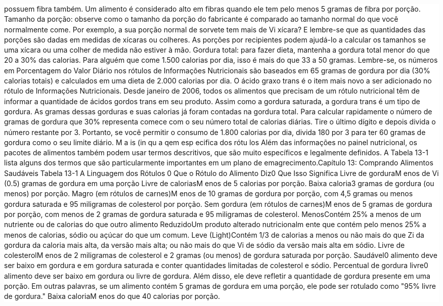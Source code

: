 possuem fibra também. Um alimento é considerado alto em fibras quando
ele tem pelo menos 5 gramas de fibra por porção.
Tamanho da porção: observe como o tamanho da porção do fabricante é
comparado ao tamanho normal do que você normalmente come. Por
exemplo, a sua porção normal de sorvete tem mais de Vi xícara? E
lembre-se que as quantidades das porções são dadas em medidas de
xícaras ou colheres. As porções por recipientes podem ajudá-lo a calcular
os tamanhos se uma xícara ou uma colher de medida não estiver à mão.
Gordura total: para fazer dieta, mantenha a gordura total menor do que
20 a 30% das calorias. Para alguém que come 1.500 calorias por dia, isso é
mais do que 33 a 50 gramas. Lembre-se, os números em Porcentagem do
Valor Diário nos rótulos de Informações Nutricionais são baseados em 65
gramas de gordura por dia (30% calorias totais) e calculados em uma
dieta de 2.000 calorias por dia.
O ácido graxo trans é o item mais novo a ser adicionado no rótulo de
Informações Nutricionais. Desde janeiro de 2006, todos os alimentos que
precisam de um rótulo nutricional têm de informar a quantidade de
ácidos gordos trans em seu produto. Assim como a gordura saturada, a
gordura trans é um tipo de gordura. As gramas dessas gorduras e suas
calorias já foram contadas na gordura total.
Para calcular rapidamente o número de gramas de gordura que 30%
representa comece com o seu número total de calorias diárias. Tire o
último dígito e depois divida o número restante por 3. Portanto, se você
permitir o consumo de 1.800 calorias por dia, divida 180 por 3 para ter 60
gramas de gordura como o seu limite diário.
M a is (in qu a qem esp ecifica dos rótu los
Além das informações no painel nutricional, os pacotes de alimentos também
podem usar termos descritivos, que são muito específicos e legalmente
definidos. A Tabela 13-1 lista alguns dos termos que são particularmente
importantes em um plano de emagrecimento.Capítulo 13: Comprando Alimentos Saudáveis
Tabela 13-1
A Linguagem dos Rótulos
0 Que o Rótulo do
Alimento Diz0 Que Isso Significa
Livre de gorduraM enos de Vi (0.5) gramas de gordura em uma porção
Livre de caloriasM enos de 5 calorias por porção.
Baixa caloria3 gramas de gordura (ou menos) por porção.
Magro (em rótulos
de carnes)M enos de 10 gramas de gordura por porção, com 4,5
gramas ou menos gordura saturada e 95 miligramas de
colesterol por porção.
Sem gordura (em rótulos
de carnes)M enos de 5 gramas de gordura por porção, com menos
de 2 gramas de gordura saturada e 95 miligramas de
colesterol.
MenosContém 25% a menos de um nutriente ou de calorias do
que outro alimento
ReduzidoUm produto alterado nutricionalm ente que contém pelo
menos 25% a menos de calorias, sódio ou açúcar do que
um comum.
Leve (Light)Contém 1/3 de calorias a menos ou não mais do que Zi da
gordura da caloria mais alta, da versão mais alta; ou não
mais do que Vi de sódio da versão mais alta em sódio.
Livre de colesterolM enos de 2 miligramas de colesterol e 2 gramas (ou
menos) de gordura saturada por porção.
Saudável0 alimento deve ser baixo em gordura e em gordura
saturada e conter quantidades limitadas de colesterol e
sódio.
Percentual de gordura livre0 alimento deve ser baixo em gordura ou livre de gordura.
Além disso, ele deve refletir a quantidade de gordura
presente em uma porção. Em outras palavras, se um
alimento contém 5 gramas de gordura em uma porção,
ele pode ser rotulado como "95% livre de gordura."
Baixa caloriaM enos do que 40 calorias por porção.
